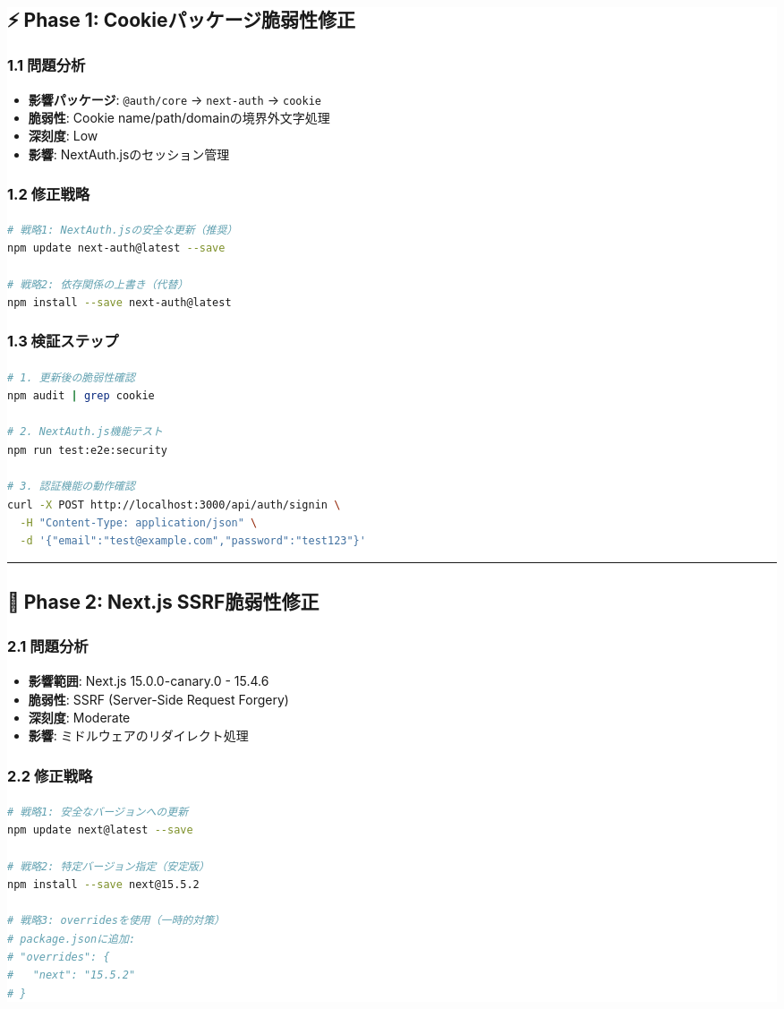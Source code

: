 
## ⚡ Phase 1: Cookieパッケージ脆弱性修正

### 1.1 問題分析

- **影響パッケージ**: `@auth/core` → `next-auth` → `cookie`
- **脆弱性**: Cookie name/path/domainの境界外文字処理
- **深刻度**: Low
- **影響**: NextAuth.jsのセッション管理

### 1.2 修正戦略

```bash
# 戦略1: NextAuth.jsの安全な更新（推奨）
npm update next-auth@latest --save

# 戦略2: 依存関係の上書き（代替）
npm install --save next-auth@latest
```

### 1.3 検証ステップ

```bash
# 1. 更新後の脆弱性確認
npm audit | grep cookie

# 2. NextAuth.js機能テスト
npm run test:e2e:security

# 3. 認証機能の動作確認
curl -X POST http://localhost:3000/api/auth/signin \
  -H "Content-Type: application/json" \
  -d '{"email":"test@example.com","password":"test123"}'
```

---

## 🚨 Phase 2: Next.js SSRF脆弱性修正

### 2.1 問題分析

- **影響範囲**: Next.js 15.0.0-canary.0 - 15.4.6
- **脆弱性**: SSRF (Server-Side Request Forgery)
- **深刻度**: Moderate
- **影響**: ミドルウェアのリダイレクト処理

### 2.2 修正戦略

```bash
# 戦略1: 安全なバージョンへの更新
npm update next@latest --save

# 戦略2: 特定バージョン指定（安定版）
npm install --save next@15.5.2

# 戦略3: overridesを使用（一時的対策）
# package.jsonに追加:
# "overrides": {
#   "next": "15.5.2"
# }
```
